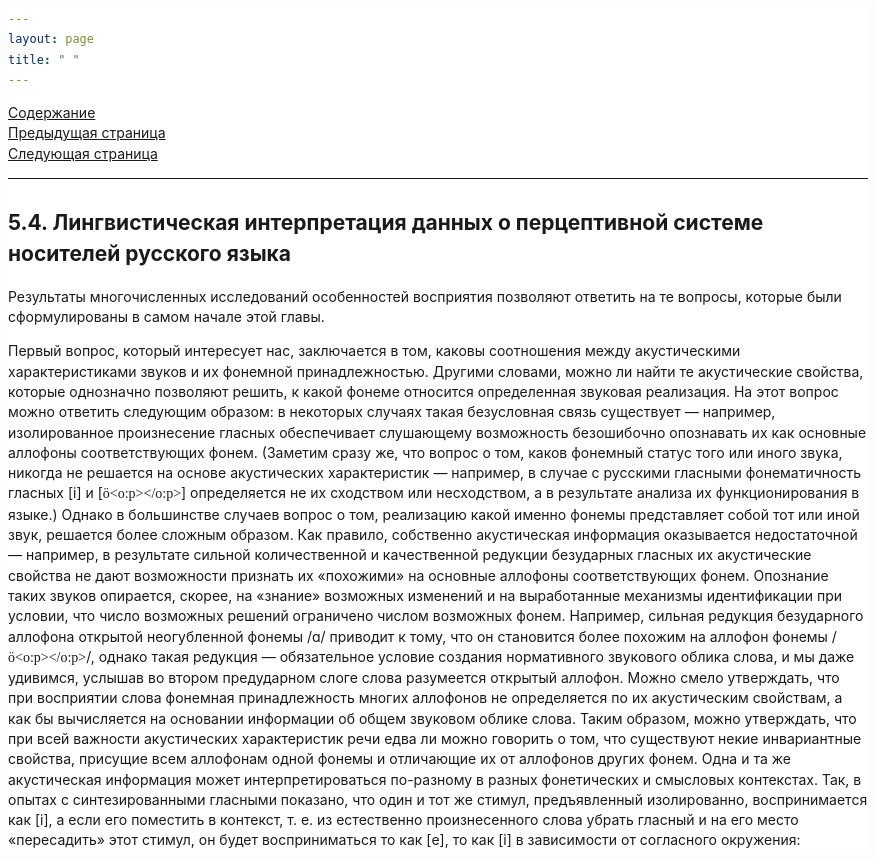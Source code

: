 ```yaml
---
layout: page
title: " "
---
```

<a href="contents.html">Содержание</a><br>
<a href="053.html">Предыдущая страница</a><br>
<a href="061.html">Следующая страница</a>
<hr>

## 5.4. Лингвистическая интерпретация данных  о перцептивной системе носителей русского языка
Результаты многочисленных исследований особенностей восприятия позволяют ответить на те вопросы,
которые были сформулированы в самом начале этой главы. 

Первый вопрос, который интересует нас, заключается в том, каковы соотношения между 
акустическими характеристиками звуков и их фонемной принадлежностью. Другими словами,
можно ли найти те акустические свойства, которые однозначно позволяют решить, к какой фонеме 
относится определенная звуковая реализация. На этот вопрос можно ответить следующим образом:
в некоторых случаях такая безусловная связь существует — например, изолированное произнесение
гласных обеспечивает слушающему возможность безошибочно опознавать их как основные аллофоны
соответствующих фонем. (Заметим сразу же, что вопрос о том, каков фонемный статус того 
или иного звука, никогда не решается на основе акустических характеристик — например, 
в случае с русскими гласными фонематичность гласных [i] и [<span lang=EN-US style='font-family:"SILDoulos IPA93";
mso-ansi-language:EN-US'>&ouml;<o:p></o:p></span>] определяется не их сходством
или несходством, а в результате анализа их функционирования в языке.) Однако в большинстве
случаев вопрос о том, реализацию какой именно фонемы представляет собой тот или иной звук,
решается более сложным образом. Как правило, собственно акустическая информация оказывается
недостаточной — например, в результате сильной количественной и качественной редукции 
безударных гласных их акустические свойства не дают возможности признать их «похожими» 
на основные аллофоны соответствующих фонем. Опознание таких звуков опирается, скорее, 
на «знание» возможных изменений и на выработанные механизмы идентификации при условии,
что число возможных решений ограничено числом возможных фонем. Например, сильная 
редукция безударного аллофона открытой неогубленной фонемы /ɑ/ приводит к тому, что он 
становится более похожим на аллофон фонемы /<span lang=EN-US style='font-family:"SILDoulos IPA93";
mso-ansi-language:EN-US'>&ouml;<o:p></o:p></span>/, однако такая редукция — обязательное условие
создания нормативного звукового облика слова, и мы даже удивимся, услышав во втором 
предударном слоге слова разумеется открытый аллофон. Можно смело утверждать, что при 
восприятии слова фонемная принадлежность многих аллофонов не определяется по их акустическим
свойствам, а как бы вычисляется на основании информации об общем звуковом облике слова. Таким
образом, можно утверждать, что при всей важности акустических характеристик речи едва ли можно 
говорить о том, что существуют некие инвариантные свойства, присущие всем аллофонам одной
фонемы и отличающие их от аллофонов других фонем. Одна и та же акустическая информация 
может интерпретироваться по-разному в разных фонетических и смысловых контекстах. Так, в 
опытах с синтезированными гласными показано, что один и тот же стимул, предъявленный
изолированно, воспринимается как [i], а если его поместить в контекст, т. е. из естественно
произнесенного слова убрать гласный и на его место «пересадить» этот стимул, он будет 
восприниматься то как [e], то как [i] в зависимости от согласного окружения: 
